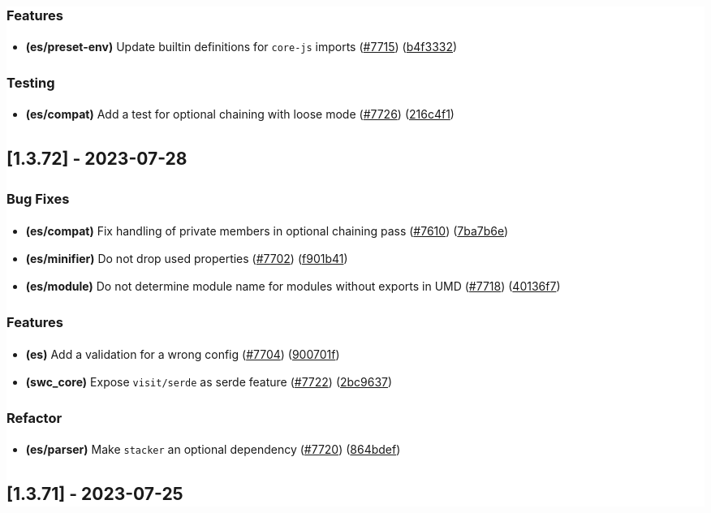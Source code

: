 ### Features



- **(es/preset-env)** Update builtin definitions for `core-js` imports ([#7715](https://github.com/swc-project/swc/issues/7715)) ([b4f3332](https://github.com/swc-project/swc/commit/b4f3332b21fc2b04e9824469568401725d1dfca5))

### Testing



- **(es/compat)** Add a test for optional chaining with loose mode ([#7726](https://github.com/swc-project/swc/issues/7726)) ([216c4f1](https://github.com/swc-project/swc/commit/216c4f17df449847c3cc3a62b9f5694d2416eca1))

## [1.3.72] - 2023-07-28

### Bug Fixes



- **(es/compat)** Fix handling of private members in optional chaining pass ([#7610](https://github.com/swc-project/swc/issues/7610)) ([7ba7b6e](https://github.com/swc-project/swc/commit/7ba7b6ec1fd7170ef7a321a6bd4931984e1a08d4))


- **(es/minifier)** Do not drop used properties ([#7702](https://github.com/swc-project/swc/issues/7702)) ([f901b41](https://github.com/swc-project/swc/commit/f901b417d1a37f679ff4c5a54e81671684d9f485))


- **(es/module)** Do not determine module name for modules without exports in UMD ([#7718](https://github.com/swc-project/swc/issues/7718)) ([40136f7](https://github.com/swc-project/swc/commit/40136f7c54bdc347d5f725549a27e1104433ff36))

### Features



- **(es)** Add a validation for a wrong config ([#7704](https://github.com/swc-project/swc/issues/7704)) ([900701f](https://github.com/swc-project/swc/commit/900701fbf24912dce219f97baa8c11c533966896))


- **(swc_core)** Expose `visit/serde` as serde feature ([#7722](https://github.com/swc-project/swc/issues/7722)) ([2bc9637](https://github.com/swc-project/swc/commit/2bc96373b736ce4d81336c1c0340a1d4f7d7f4b0))

### Refactor



- **(es/parser)** Make `stacker` an optional dependency ([#7720](https://github.com/swc-project/swc/issues/7720)) ([864bdef](https://github.com/swc-project/swc/commit/864bdefbe0012ddbe93075c70f0b2b44577a5424))

## [1.3.71] - 2023-07-25
